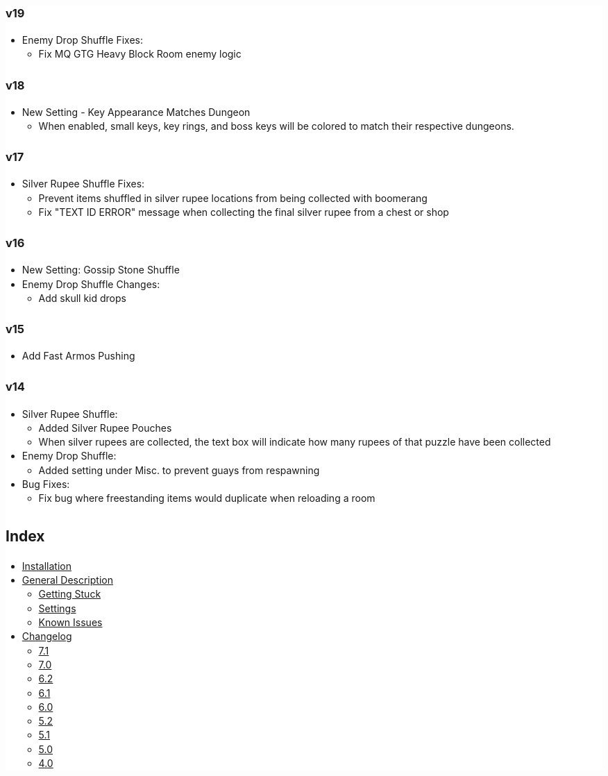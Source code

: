 ### v19
  * Enemy Drop Shuffle Fixes:
    * Fix MQ GTG Heavy Block Room enemy logic

### v18
  * New Setting - Key Appearance Matches Dungeon
    * When enabled, small keys, key rings, and boss keys will 
    be colored to match their respective dungeons.

### v17
  * Silver Rupee Shuffle Fixes:
    * Prevent items shuffled in silver rupee locations from being collected with boomerang
    * Fix "TEXT ID ERROR" message when collecting the final silver rupee from a chest or shop

### v16
  * New Setting: Gossip Stone Shuffle
  * Enemy Drop Shuffle Changes:
    * Add skull kid drops
  
### v15

  * Add Fast Armos Pushing

### v14

  * Silver Rupee Shuffle:
    * Added Silver Rupee Pouches
    * When silver rupees are collected, the text box will indicate how many rupees of that puzzle have been collected
  * Enemy Drop Shuffle:
    * Added setting under Misc. to prevent guays from respawning
  * Bug Fixes:
    * Fix bug where freestanding items would duplicate when reloading a room

## Index

* [Installation](#installation)
* [General Description](#general-description)
  * [Getting Stuck](#getting-stuck)
  * [Settings](#settings)
  * [Known Issues](#known-issues)
* [Changelog](#changelog)
  * [7.1](#71)
  * [7.0](#70)
  * [6.2](#62)
  * [6.1](#61)
  * [6.0](#60)
  * [5.2](#52)
  * [5.1](#51)
  * [5.0](#50)
  * [4.0](#40)
